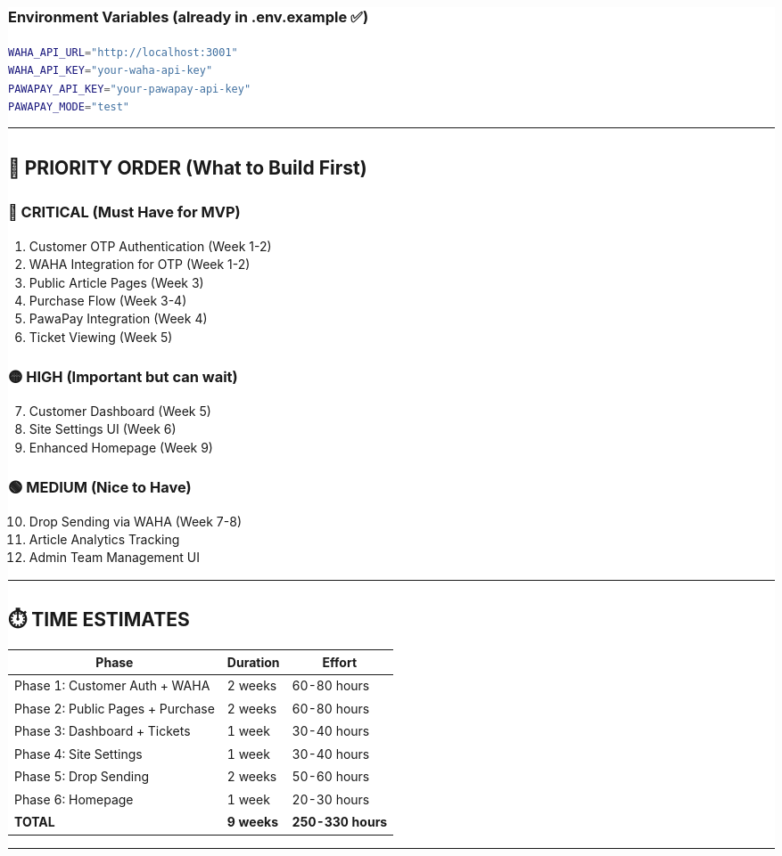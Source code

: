 ### Environment Variables (already in .env.example ✅)
```bash
WAHA_API_URL="http://localhost:3001"
WAHA_API_KEY="your-waha-api-key"
PAWAPAY_API_KEY="your-pawapay-api-key"
PAWAPAY_MODE="test"
```

---

## 🎯 PRIORITY ORDER (What to Build First)

### **🔴 CRITICAL (Must Have for MVP)**
1. Customer OTP Authentication (Week 1-2)
2. WAHA Integration for OTP (Week 1-2)
3. Public Article Pages (Week 3)
4. Purchase Flow (Week 3-4)
5. PawaPay Integration (Week 4)
6. Ticket Viewing (Week 5)

### **🟡 HIGH (Important but can wait)**
7. Customer Dashboard (Week 5)
8. Site Settings UI (Week 6)
9. Enhanced Homepage (Week 9)

### **🟢 MEDIUM (Nice to Have)**
10. Drop Sending via WAHA (Week 7-8)
11. Article Analytics Tracking
12. Admin Team Management UI

---

## ⏱️ TIME ESTIMATES

| Phase | Duration | Effort |
|-------|----------|--------|
| Phase 1: Customer Auth + WAHA | 2 weeks | 60-80 hours |
| Phase 2: Public Pages + Purchase | 2 weeks | 60-80 hours |
| Phase 3: Dashboard + Tickets | 1 week | 30-40 hours |
| Phase 4: Site Settings | 1 week | 30-40 hours |
| Phase 5: Drop Sending | 2 weeks | 50-60 hours |
| Phase 6: Homepage | 1 week | 20-30 hours |
| **TOTAL** | **9 weeks** | **250-330 hours** |

---
